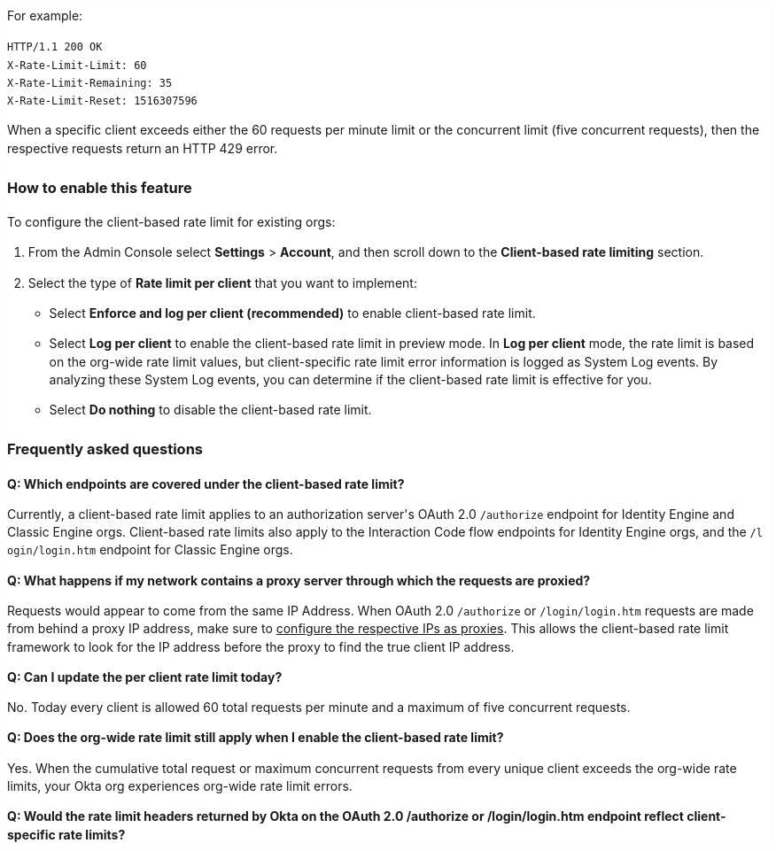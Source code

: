 For example:

```
HTTP/1.1 200 OK
X-Rate-Limit-Limit: 60
X-Rate-Limit-Remaining: 35
X-Rate-Limit-Reset: 1516307596
```

When a specific client exceeds either the 60 requests per minute limit or the concurrent limit (five concurrent requests), then the respective requests return an HTTP 429 error.

### How to enable this feature

To configure the client-based rate limit for existing orgs:

1. From the Admin Console select **Settings** > **Account**, and then scroll down to the **Client-based rate limiting** section.

2. Select the type of **Rate limit per client** that you want to implement:

    * Select **Enforce and log per client (recommended)** to enable client-based rate limit.

    * Select **Log per client** to enable the client-based rate limit in preview mode. In **Log per client** mode, the rate limit is based on the org-wide rate limit values, but client-specific rate limit error information is logged as System Log events. By analyzing these System Log events, you can determine if the client-based rate limit is effective for you.

    * Select **Do nothing** to disable the client-based rate limit.

### Frequently asked questions

**Q: Which endpoints are covered under the client-based rate limit?**

Currently, a client-based rate limit applies to an authorization server's OAuth 2.0 `/authorize` endpoint for Identity Engine and Classic Engine orgs. Client-based rate limits also apply to the Interaction Code flow endpoints for Identity Engine orgs, and the `/login/login.htm` endpoint for Classic Engine orgs.

**Q: What happens if my network contains a proxy server through which the requests are proxied?**

Requests would appear to come from the same IP Address. When OAuth 2.0 `/authorize` or `/login/login.htm` requests are made from behind a proxy IP address, make sure to [configure the respective IPs as proxies](https://help.okta.com/okta_help.htm?id=ext_Security_Network). This allows the client-based rate limit framework to look for the IP address before the proxy to find the true client IP address.

**Q: Can I update the per client rate limit today?**

No. Today every client is allowed 60 total requests per minute and a maximum of five concurrent requests.

**Q: Does the org-wide rate limit still apply when I enable the client-based rate limit?**

Yes. When the cumulative total request or maximum concurrent requests from every unique client exceeds the org-wide rate limits, your Okta org experiences org-wide rate limit errors.

**Q: Would the rate limit headers returned by Okta on the OAuth 2.0 /authorize or /login/login.htm endpoint reflect client-specific rate limits?**
